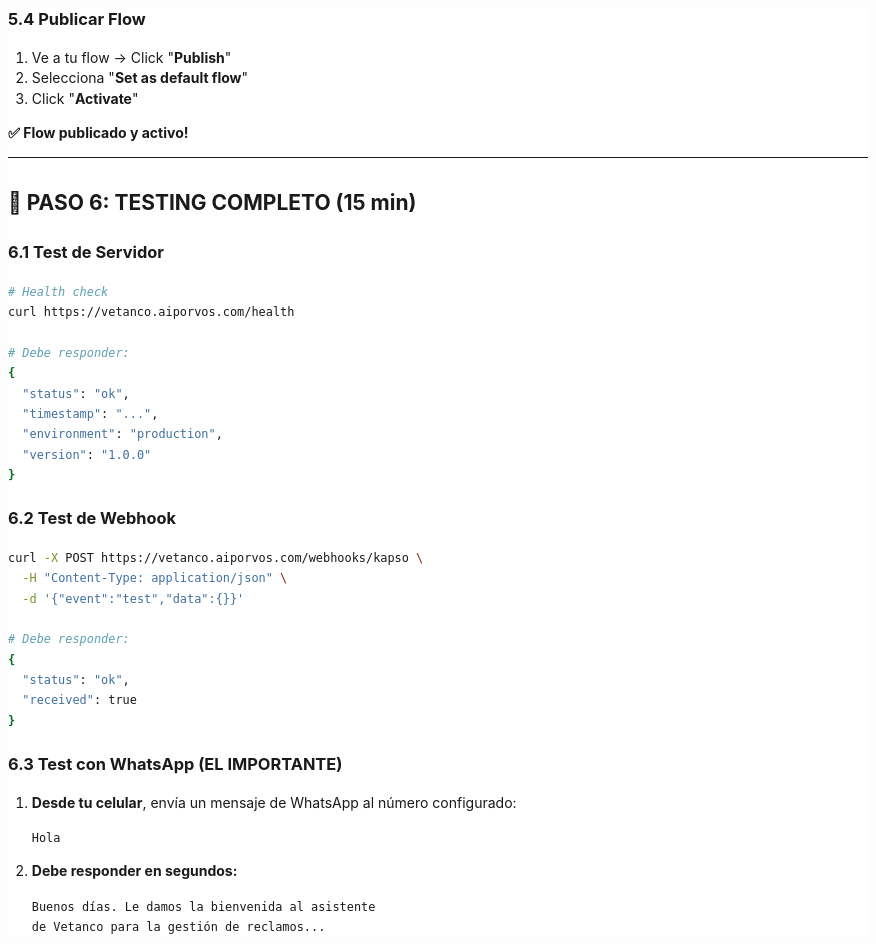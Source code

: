 
### 5.4 Publicar Flow

1. Ve a tu flow → Click "**Publish**"
2. Selecciona "**Set as default flow**"
3. Click "**Activate**"

**✅ Flow publicado y activo!**

---

## 🧪 PASO 6: TESTING COMPLETO (15 min)

### 6.1 Test de Servidor

```bash
# Health check
curl https://vetanco.aiporvos.com/health

# Debe responder:
{
  "status": "ok",
  "timestamp": "...",
  "environment": "production",
  "version": "1.0.0"
}
```

### 6.2 Test de Webhook

```bash
curl -X POST https://vetanco.aiporvos.com/webhooks/kapso \
  -H "Content-Type: application/json" \
  -d '{"event":"test","data":{}}'

# Debe responder:
{
  "status": "ok",
  "received": true
}
```

### 6.3 Test con WhatsApp (EL IMPORTANTE)

1. **Desde tu celular**, envía un mensaje de WhatsApp al número configurado:
   ```
   Hola
   ```

2. **Debe responder en segundos:**
   ```
   Buenos días. Le damos la bienvenida al asistente
   de Vetanco para la gestión de reclamos...
   ```
